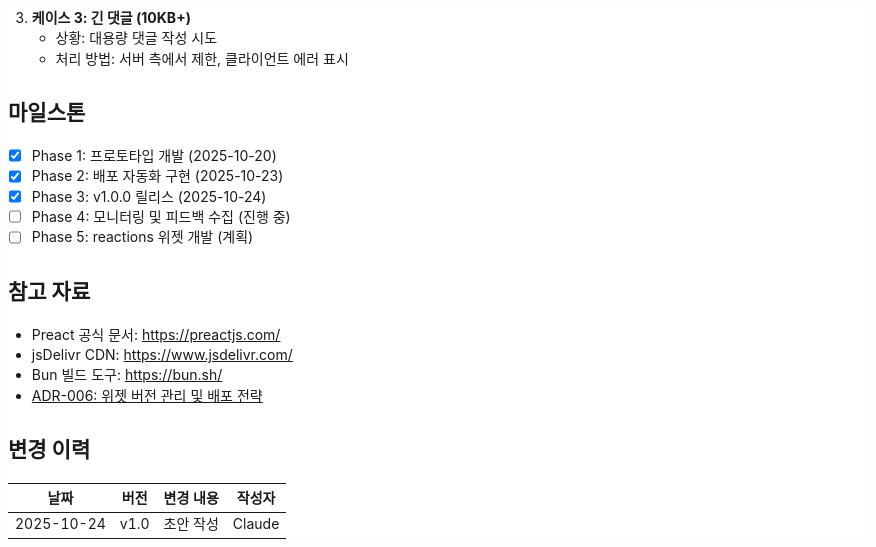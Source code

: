 3. **케이스 3: 긴 댓글 (10KB+)**
   - 상황: 대용량 댓글 작성 시도
   - 처리 방법: 서버 측에서 제한, 클라이언트 에러 표시

## 마일스톤
- [x] Phase 1: 프로토타입 개발 (2025-10-20)
- [x] Phase 2: 배포 자동화 구현 (2025-10-23)
- [x] Phase 3: v1.0.0 릴리스 (2025-10-24)
- [ ] Phase 4: 모니터링 및 피드백 수집 (진행 중)
- [ ] Phase 5: reactions 위젯 개발 (계획)

## 참고 자료
- Preact 공식 문서: https://preactjs.com/
- jsDelivr CDN: https://www.jsdelivr.com/
- Bun 빌드 도구: https://bun.sh/
- [ADR-006: 위젯 버전 관리 및 배포 전략](../adr/006-widget-versioning-deployment-strategy.md)

## 변경 이력
| 날짜 | 버전 | 변경 내용 | 작성자 |
|------|------|-----------|--------|
| 2025-10-24 | v1.0 | 초안 작성 | Claude |

